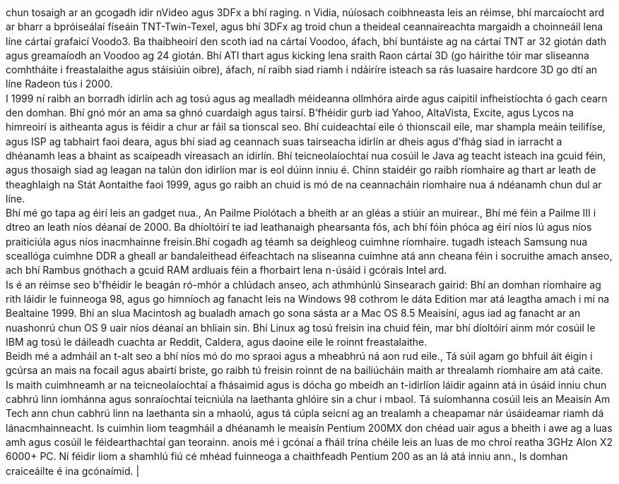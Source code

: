 chun tosaigh ar an gcogadh idir nVideo agus 3DFx a bhí raging. n Vidia, núíosach coibhneasta leis an réimse, bhí marcaíocht ard ar bharr a bpróiseálaí físeáin TNT-Twin-Texel, agus bhí 3DFx ag troid chun a theideal ceannaireachta margaidh a choinneáil lena líne cártaí grafaicí Voodo3. Ba thaibheoirí den scoth iad na cártaí Voodoo, áfach, bhí buntáiste ag na cártaí TNT ar 32 giotán dath agus greamaíodh an Voodoo ag 24 giotán. Bhí ATI thart agus kicking lena sraith Raon cártaí 3D (go háirithe tóir mar sliseanna comhtháite i freastalaithe agus stáisiúin oibre), áfach, ní raibh siad riamh i ndáiríre isteach sa rás luasaire hardcore 3D go dtí an líne Radeon tús i 2000.<br/>I 1999 ní raibh an borradh idirlín ach ag tosú agus ag mealladh méideanna ollmhóra airde agus caipitil infheistíochta ó gach cearn den domhan. Bhí gnó mór an ama sa ghnó cuardaigh agus tairsí. B’fhéidir gurb iad Yahoo, AltaVista, Excite, agus Lycos na himreoirí is aitheanta agus is féidir a chur ar fáil sa tionscal seo. Bhí cuideachtaí eile ó thionscail eile, mar shampla meáin teilifíse, agus ISP ag tabhairt faoi deara, agus bhí siad ag ceannach suas tairseacha idirlín ar dheis agus d’fhág siad in iarracht a dhéanamh leas a bhaint as scaipeadh víreasach an idirlín. Bhí teicneolaíochtaí nua cosúil le Java ag teacht isteach ina gcuid féin, agus thosaigh siad ag leagan na talún don idirlíon mar is eol dúinn inniu é. Chinn staidéir go raibh ríomhaire ag thart ar leath de theaghlaigh na Stát Aontaithe faoi 1999, agus go raibh an chuid is mó de na ceannacháin ríomhaire nua á ndéanamh chun dul ar líne.<br/>Bhí mé go tapa ag éirí leis an gadget nua., An Pailme Píolótach a bheith ar an gléas a stiúir an muirear., Bhí mé féin a Pailme III i dtreo an leath níos déanaí de 2000. Ba dhíoltóirí te iad leathanaigh phearsanta fós, ach bhí fóin phóca ag éirí níos lú agus níos praiticiúla agus níos inacmhainne freisin.Bhí cogadh ag téamh sa deighleog cuimhne ríomhaire. tugadh isteach Samsung nua sceallóga cuimhne DDR a gheall ar bandaleithead éifeachtach na sliseanna cuimhne atá ann cheana féin i socruithe amach anseo, ach bhí Rambus gnóthach a gcuid RAM ardluais féin a fhorbairt lena n-úsáid i gcórais Intel ard.<br/>Is é an réimse seo b'fhéidir le beagán ró-mhór a chlúdach anseo, ach athmhúnlú Sinsearach gairid: Bhí an domhan ríomhaire ag rith láidir le fuinneoga 98, agus go himníoch ag fanacht leis na Windows 98 cothrom le dáta Edition mar atá leagtha amach i mí na Bealtaine 1999. Bhí an slua Macintosh ag bualadh amach go sona sásta ar a Mac OS 8.5 Meaisíní, agus iad ag fanacht ar an nuashonrú chun OS 9 uair níos déanaí an bhliain sin. Bhí Linux ag tosú freisin ina chuid féin, mar bhí díoltóirí ainm mór cosúil le IBM ag tosú le dáileadh cuachta ar Reddit, Caldera, agus daoine eile le roinnt freastalaithe.<br/>Beidh mé a admháil an t-alt seo a bhí níos mó do mo spraoi agus a mheabhrú ná aon rud eile., Tá súil agam go bhfuil áit éigin i gcúrsa an mais na focail agus abairtí briste, go raibh tú freisin roinnt de na bailiúcháin maith ar threalamh ríomhaire am atá caite. Is maith cuimhneamh ar na teicneolaíochtaí a fhásaimid agus is dócha go mbeidh an t-idirlíon láidir againn atá in úsáid inniu chun cabhrú linn íomhánna agus sonraíochtaí teicniúla na laethanta ghlóire sin a chur i mbaol. Tá suíomhanna cosúil leis an Meaisín Am Tech ann chun cabhrú linn na laethanta sin a mhaolú, agus tá cúpla seicní ag an trealamh a cheapamar nár úsáideamar riamh dá lánacmhainneacht. Is cuimhin liom teagmháil a dhéanamh le meaisín Pentium 200MX don chéad uair agus a bheith i awe ag a luas amh agus cosúil le féidearthachtaí gan teorainn. anois mé i gcónaí a fháil trína chéile leis an luas de mo chroí reatha 3GHz Alon X2 6000+ PC. Ní féidir liom a shamhlú fiú cé mhéad fuinneoga a chaithfeadh Pentium 200 as an lá atá inniu ann., Is domhan craiceáilte é ina gcónaímid. |